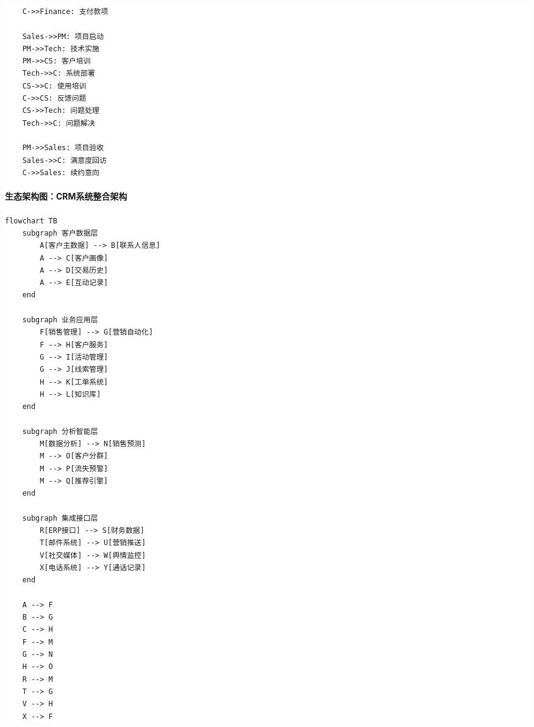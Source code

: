 ```mermaid
    C->>Finance: 支付款项
    
    Sales->>PM: 项目启动
    PM->>Tech: 技术实施
    PM->>CS: 客户培训
    Tech->>C: 系统部署
    CS->>C: 使用培训
    C->>CS: 反馈问题
    CS->>Tech: 问题处理
    Tech->>C: 问题解决
    
    PM->>Sales: 项目验收
    Sales->>C: 满意度回访
    C->>Sales: 续约意向
```

#### 生态架构图：CRM系统整合架构

```mermaid
flowchart TB
    subgraph 客户数据层
        A[客户主数据] --> B[联系人信息]
        A --> C[客户画像]
        A --> D[交易历史]
        A --> E[互动记录]
    end
    
    subgraph 业务应用层
        F[销售管理] --> G[营销自动化]
        F --> H[客户服务]
        G --> I[活动管理]
        G --> J[线索管理]
        H --> K[工单系统]
        H --> L[知识库]
    end
    
    subgraph 分析智能层
        M[数据分析] --> N[销售预测]
        M --> O[客户分群]
        M --> P[流失预警]
        M --> Q[推荐引擎]
    end
    
    subgraph 集成接口层
        R[ERP接口] --> S[财务数据]
        T[邮件系统] --> U[营销推送]
        V[社交媒体] --> W[舆情监控]
        X[电话系统] --> Y[通话记录]
    end
    
    A --> F
    B --> G
    C --> H
    F --> M
    G --> N
    H --> O
    R --> M
    T --> G
    V --> H
    X --> F
```
